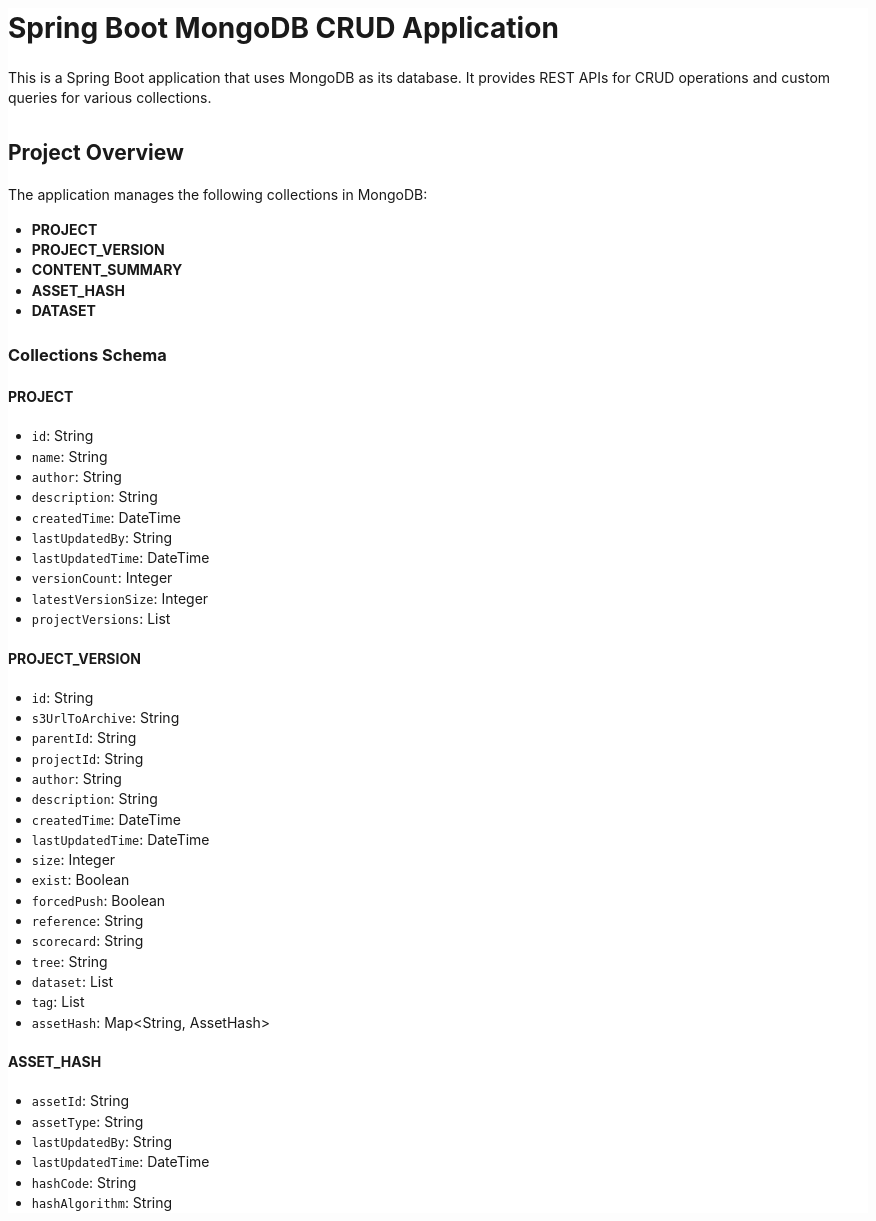 # Spring Boot MongoDB CRUD Application

This is a Spring Boot application that uses MongoDB as its database. It provides REST APIs for CRUD operations and custom queries for various collections.

## Project Overview

The application manages the following collections in MongoDB:
- **PROJECT**
- **PROJECT_VERSION**
- **CONTENT_SUMMARY**
- **ASSET_HASH**
- **DATASET**

### Collections Schema

#### PROJECT
- `id`: String
- `name`: String
- `author`: String
- `description`: String
- `createdTime`: DateTime
- `lastUpdatedBy`: String
- `lastUpdatedTime`: DateTime
- `versionCount`: Integer
- `latestVersionSize`: Integer
- `projectVersions`: List<ProjectVersion>

#### PROJECT_VERSION
- `id`: String
- `s3UrlToArchive`: String
- `parentId`: String
- `projectId`: String
- `author`: String
- `description`: String
- `createdTime`: DateTime
- `lastUpdatedTime`: DateTime
- `size`: Integer
- `exist`: Boolean
- `forcedPush`: Boolean
- `reference`: String
- `scorecard`: String
- `tree`: String
- `dataset`: List<Dataset>
- `tag`: List<String>
- `assetHash`: Map<String, AssetHash>

#### ASSET_HASH
- `assetId`: String
- `assetType`: String
- `lastUpdatedBy`: String
- `lastUpdatedTime`: DateTime
- `hashCode`: String
- `hashAlgorithm`: String
